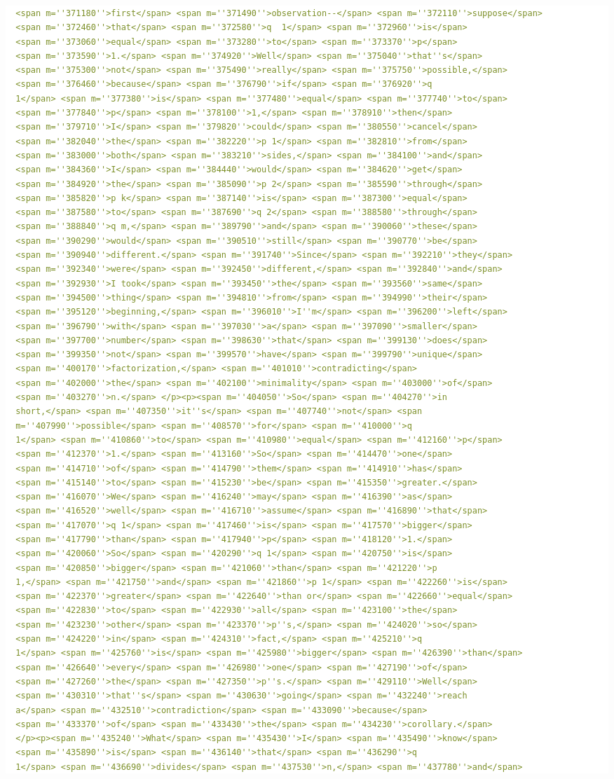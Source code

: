 ```yaml
  <span m=''371180''>first</span> <span m=''371490''>observation--</span> <span m=''372110''>suppose</span>
  <span m=''372460''>that</span> <span m=''372580''>q  1</span> <span m=''372960''>is</span>
  <span m=''373060''>equal</span> <span m=''373280''>to</span> <span m=''373370''>p</span>
  <span m=''373590''>1.</span> <span m=''374920''>Well</span> <span m=''375040''>that''s</span>
  <span m=''375300''>not</span> <span m=''375490''>really</span> <span m=''375750''>possible,</span>
  <span m=''376460''>because</span> <span m=''376790''>if</span> <span m=''376920''>q
  1</span> <span m=''377380''>is</span> <span m=''377480''>equal</span> <span m=''377740''>to</span>
  <span m=''377840''>p</span> <span m=''378100''>1,</span> <span m=''378910''>then</span>
  <span m=''379710''>I</span> <span m=''379820''>could</span> <span m=''380550''>cancel</span>
  <span m=''382040''>the</span> <span m=''382220''>p 1</span> <span m=''382810''>from</span>
  <span m=''383000''>both</span> <span m=''383210''>sides,</span> <span m=''384100''>and</span>
  <span m=''384360''>I</span> <span m=''384440''>would</span> <span m=''384620''>get</span>
  <span m=''384920''>the</span> <span m=''385090''>p 2</span> <span m=''385590''>through</span>
  <span m=''385820''>p k</span> <span m=''387140''>is</span> <span m=''387300''>equal</span>
  <span m=''387580''>to</span> <span m=''387690''>q 2</span> <span m=''388580''>through</span>
  <span m=''388840''>q m,</span> <span m=''389790''>and</span> <span m=''390060''>these</span>
  <span m=''390290''>would</span> <span m=''390510''>still</span> <span m=''390770''>be</span>
  <span m=''390940''>different.</span> <span m=''391740''>Since</span> <span m=''392210''>they</span>
  <span m=''392340''>were</span> <span m=''392450''>different,</span> <span m=''392840''>and</span>
  <span m=''392930''>I took</span> <span m=''393450''>the</span> <span m=''393560''>same</span>
  <span m=''394500''>thing</span> <span m=''394810''>from</span> <span m=''394990''>their</span>
  <span m=''395120''>beginning,</span> <span m=''396010''>I''m</span> <span m=''396200''>left</span>
  <span m=''396790''>with</span> <span m=''397030''>a</span> <span m=''397090''>smaller</span>
  <span m=''397700''>number</span> <span m=''398630''>that</span> <span m=''399130''>does</span>
  <span m=''399350''>not</span> <span m=''399570''>have</span> <span m=''399790''>unique</span>
  <span m=''400170''>factorization,</span> <span m=''401010''>contradicting</span>
  <span m=''402000''>the</span> <span m=''402100''>minimality</span> <span m=''403000''>of</span>
  <span m=''403270''>n.</span> </p><p><span m=''404050''>So</span> <span m=''404270''>in
  short,</span> <span m=''407350''>it''s</span> <span m=''407740''>not</span> <span
  m=''407990''>possible</span> <span m=''408570''>for</span> <span m=''410000''>q
  1</span> <span m=''410860''>to</span> <span m=''410980''>equal</span> <span m=''412160''>p</span>
  <span m=''412370''>1.</span> <span m=''413160''>So</span> <span m=''414470''>one</span>
  <span m=''414710''>of</span> <span m=''414790''>them</span> <span m=''414910''>has</span>
  <span m=''415140''>to</span> <span m=''415230''>be</span> <span m=''415350''>greater.</span>
  <span m=''416070''>We</span> <span m=''416240''>may</span> <span m=''416390''>as</span>
  <span m=''416520''>well</span> <span m=''416710''>assume</span> <span m=''416890''>that</span>
  <span m=''417070''>q 1</span> <span m=''417460''>is</span> <span m=''417570''>bigger</span>
  <span m=''417790''>than</span> <span m=''417940''>p</span> <span m=''418120''>1.</span>
  <span m=''420060''>So</span> <span m=''420290''>q 1</span> <span m=''420750''>is</span>
  <span m=''420850''>bigger</span> <span m=''421060''>than</span> <span m=''421220''>p
  1,</span> <span m=''421750''>and</span> <span m=''421860''>p 1</span> <span m=''422260''>is</span>
  <span m=''422370''>greater</span> <span m=''422640''>than or</span> <span m=''422660''>equal</span>
  <span m=''422830''>to</span> <span m=''422930''>all</span> <span m=''423100''>the</span>
  <span m=''423230''>other</span> <span m=''423370''>p''s,</span> <span m=''424020''>so</span>
  <span m=''424220''>in</span> <span m=''424310''>fact,</span> <span m=''425210''>q
  1</span> <span m=''425760''>is</span> <span m=''425980''>bigger</span> <span m=''426390''>than</span>
  <span m=''426640''>every</span> <span m=''426980''>one</span> <span m=''427190''>of</span>
  <span m=''427260''>the</span> <span m=''427350''>p''s.</span> <span m=''429110''>Well</span>
  <span m=''430310''>that''s</span> <span m=''430630''>going</span> <span m=''432240''>reach
  a</span> <span m=''432510''>contradiction</span> <span m=''433090''>because</span>
  <span m=''433370''>of</span> <span m=''433430''>the</span> <span m=''434230''>corollary.</span>
  </p><p><span m=''435240''>What</span> <span m=''435430''>I</span> <span m=''435490''>know</span>
  <span m=''435890''>is</span> <span m=''436140''>that</span> <span m=''436290''>q
  1</span> <span m=''436690''>divides</span> <span m=''437530''>n,</span> <span m=''437780''>and</span>
```